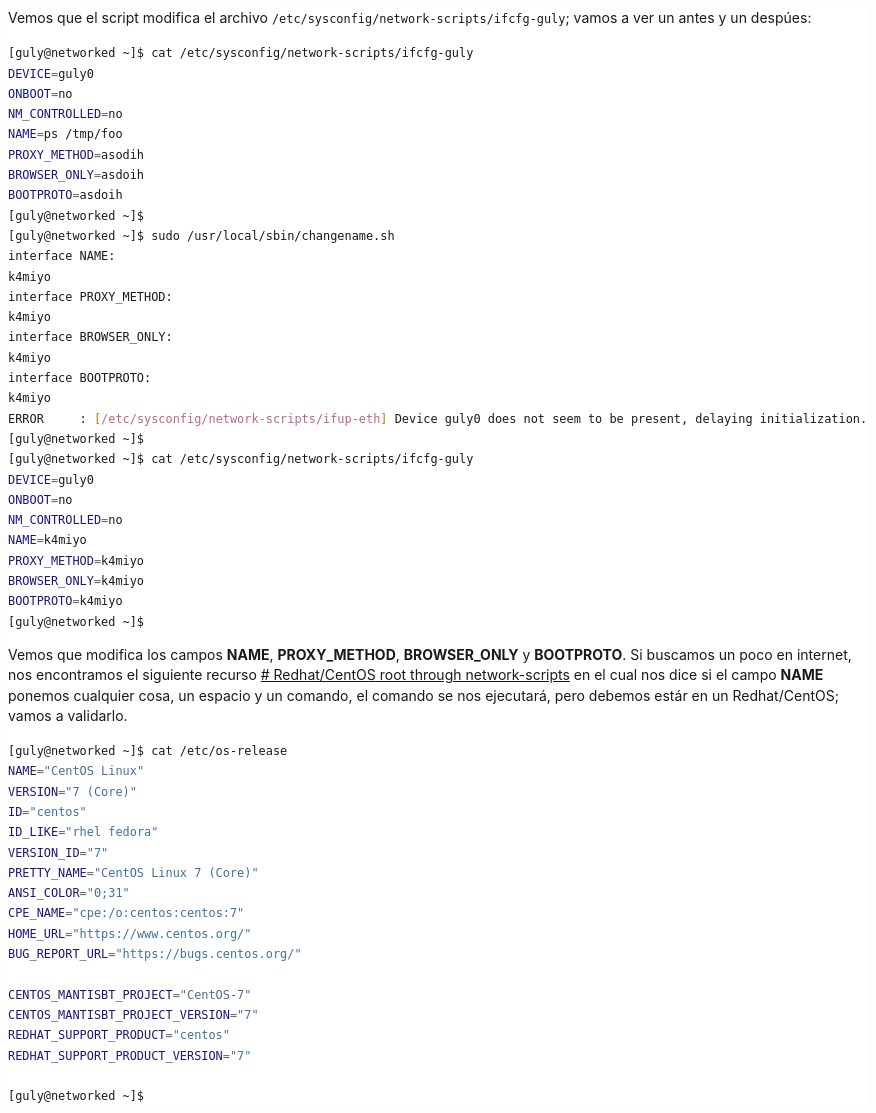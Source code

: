 Vemos que el script modifica el archivo `/etc/sysconfig/network-scripts/ifcfg-guly`; vamos a ver un antes y un despúes:

```bash
[guly@networked ~]$ cat /etc/sysconfig/network-scripts/ifcfg-guly
DEVICE=guly0
ONBOOT=no
NM_CONTROLLED=no
NAME=ps /tmp/foo
PROXY_METHOD=asodih
BROWSER_ONLY=asdoih
BOOTPROTO=asdoih
[guly@networked ~]$
[guly@networked ~]$ sudo /usr/local/sbin/changename.sh
interface NAME:
k4miyo
interface PROXY_METHOD:
k4miyo
interface BROWSER_ONLY:
k4miyo
interface BOOTPROTO:
k4miyo
ERROR     : [/etc/sysconfig/network-scripts/ifup-eth] Device guly0 does not seem to be present, delaying initialization.
[guly@networked ~]$
[guly@networked ~]$ cat /etc/sysconfig/network-scripts/ifcfg-guly
DEVICE=guly0
ONBOOT=no
NM_CONTROLLED=no
NAME=k4miyo
PROXY_METHOD=k4miyo
BROWSER_ONLY=k4miyo
BOOTPROTO=k4miyo
[guly@networked ~]$
```

Vemos que modifica los campos **NAME**, **PROXY_METHOD**, **BROWSER_ONLY** y **BOOTPROTO**. Si buscamos un poco en internet, nos encontramos el siguiente recurso [# Redhat/CentOS root through network-scripts](https://vulmon.com/exploitdetails?qidtp=maillist_fulldisclosure&qid=e026a0c5f83df4fd532442e1324ffa4f) en el cual nos dice si el campo **NAME** ponemos cualquier cosa, un espacio y un comando, el comando se nos ejecutará, pero debemos estár en un Redhat/CentOS; vamos a validarlo.

```bash
[guly@networked ~]$ cat /etc/os-release 
NAME="CentOS Linux"
VERSION="7 (Core)"
ID="centos"
ID_LIKE="rhel fedora"
VERSION_ID="7"
PRETTY_NAME="CentOS Linux 7 (Core)"
ANSI_COLOR="0;31"
CPE_NAME="cpe:/o:centos:centos:7"
HOME_URL="https://www.centos.org/"
BUG_REPORT_URL="https://bugs.centos.org/"

CENTOS_MANTISBT_PROJECT="CentOS-7"
CENTOS_MANTISBT_PROJECT_VERSION="7"
REDHAT_SUPPORT_PRODUCT="centos"
REDHAT_SUPPORT_PRODUCT_VERSION="7"

[guly@networked ~]$ 
```
